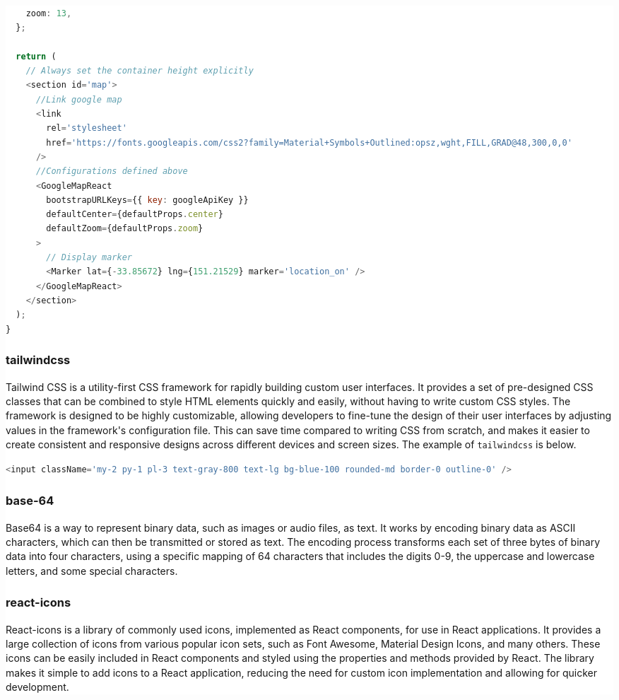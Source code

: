 ```js
    zoom: 13,
  };

  return (
    // Always set the container height explicitly
    <section id='map'>
      //Link google map
      <link
        rel='stylesheet'
        href='https://fonts.googleapis.com/css2?family=Material+Symbols+Outlined:opsz,wght,FILL,GRAD@48,300,0,0'
      />
      //Configurations defined above
      <GoogleMapReact
        bootstrapURLKeys={{ key: googleApiKey }}
        defaultCenter={defaultProps.center}
        defaultZoom={defaultProps.zoom}
      >
        // Display marker
        <Marker lat={-33.85672} lng={151.21529} marker='location_on' />
      </GoogleMapReact>
    </section>
  );
}
```

### tailwindcss

Tailwind CSS is a utility-first CSS framework for rapidly building custom user interfaces. It provides a set of pre-designed CSS classes that can be combined to style HTML elements quickly and easily, without having to write custom CSS styles. The framework is designed to be highly customizable, allowing developers to fine-tune the design of their user interfaces by adjusting values in the framework's configuration file. This can save time compared to writing CSS from scratch, and makes it easier to create consistent and responsive designs across different devices and screen sizes. The example of `tailwindcss` is below.

```js
<input className='my-2 py-1 pl-3 text-gray-800 text-lg bg-blue-100 rounded-md border-0 outline-0' />
```

### base-64

Base64 is a way to represent binary data, such as images or audio files, as text. It works by encoding binary data as ASCII characters, which can then be transmitted or stored as text. The encoding process transforms each set of three bytes of binary data into four characters, using a specific mapping of 64 characters that includes the digits 0-9, the uppercase and lowercase letters, and some special characters.

### react-icons

React-icons is a library of commonly used icons, implemented as React components, for use in React applications. It provides a large collection of icons from various popular icon sets, such as Font Awesome, Material Design Icons, and many others. These icons can be easily included in React components and styled using the properties and methods provided by React. The library makes it simple to add icons to a React application, reducing the need for custom icon implementation and allowing for quicker development.
